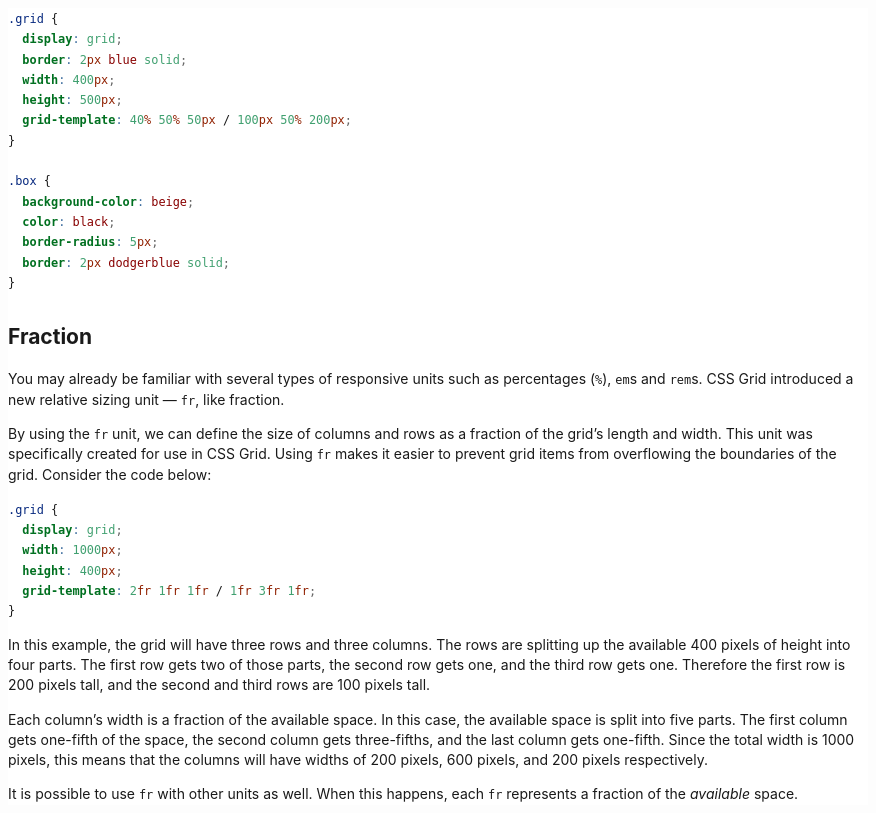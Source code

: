 

``` css
.grid {
  display: grid;
  border: 2px blue solid;
  width: 400px;
  height: 500px;
  grid-template: 40% 50% 50px / 100px 50% 200px;
}

.box {
  background-color: beige;
  color: black;
  border-radius: 5px;
  border: 2px dodgerblue solid;
}
```

## Fraction

You may already be familiar with several types of responsive units such
as percentages (`%`), `em`s and `rem`s. CSS Grid introduced a new
relative sizing unit — `fr`, like fraction.

By using the `fr` unit, we can define the size of columns and rows as a
fraction of the grid’s length and width. This unit was specifically
created for use in CSS Grid. Using `fr` makes it easier to prevent grid
items from overflowing the boundaries of the grid. Consider the code
below:

``` css
.grid {
  display: grid;
  width: 1000px;
  height: 400px;
  grid-template: 2fr 1fr 1fr / 1fr 3fr 1fr;
}
```

In this example, the grid will have three rows and three columns. The
rows are splitting up the available 400 pixels of height into four
parts. The first row gets two of those parts, the second row gets one,
and the third row gets one. Therefore the first row is 200 pixels tall,
and the second and third rows are 100 pixels tall.

Each column’s width is a fraction of the available space. In this case,
the available space is split into five parts. The first column gets
one-fifth of the space, the second column gets three-fifths, and the
last column gets one-fifth. Since the total width is 1000 pixels, this
means that the columns will have widths of 200 pixels, 600 pixels, and
200 pixels respectively.

It is possible to use `fr` with other units as well. When this happens,
each `fr` represents a fraction of the *available* space.
